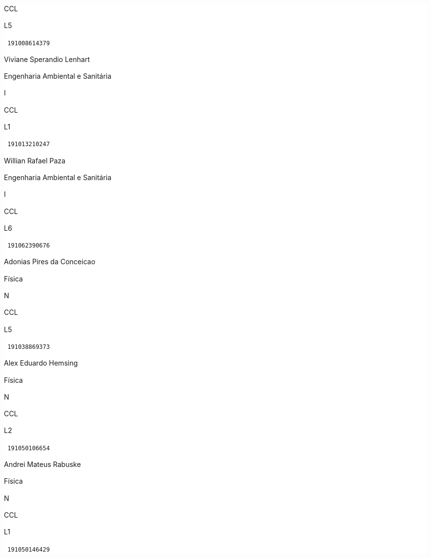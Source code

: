    CCL

   L5

     191008614379

   Viviane Sperandio Lenhart

   Engenharia Ambiental e Sanitária

   I

   CCL

   L1

     191013210247

   Willian Rafael Paza

   Engenharia Ambiental e Sanitária

   I

   CCL

   L6

     191062390676

   Adonias Pires da Conceicao

   Física

   N

   CCL

   L5

     191038869373

   Alex Eduardo Hemsing

   Física

   N

   CCL

   L2

     191050106654

   Andrei Mateus Rabuske

   Física

   N

   CCL

   L1

     191050146429
